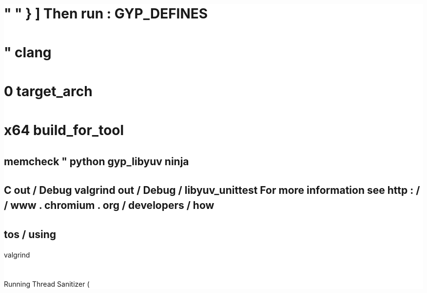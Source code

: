 "
"
}
]
Then
run
:
GYP_DEFINES
=
"
clang
=
0
target_arch
=
x64
build_for_tool
=
memcheck
"
python
gyp_libyuv
ninja
-
C
out
/
Debug
valgrind
out
/
Debug
/
libyuv_unittest
For
more
information
see
http
:
/
/
www
.
chromium
.
org
/
developers
/
how
-
tos
/
using
-
valgrind
#
#
#
Running
Thread
Sanitizer
(